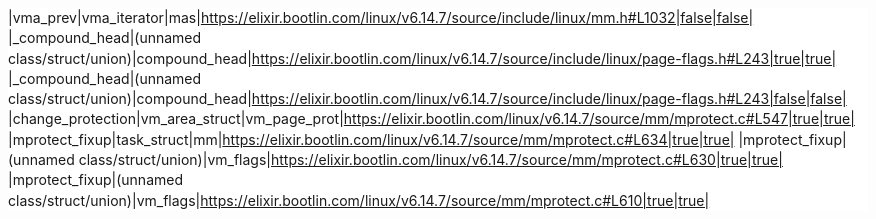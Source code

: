 |vma_prev|vma_iterator|mas|https://elixir.bootlin.com/linux/v6.14.7/source/include/linux/mm.h#L1032|false|false|
|_compound_head|(unnamed class/struct/union)|compound_head|https://elixir.bootlin.com/linux/v6.14.7/source/include/linux/page-flags.h#L243|true|true|
|_compound_head|(unnamed class/struct/union)|compound_head|https://elixir.bootlin.com/linux/v6.14.7/source/include/linux/page-flags.h#L243|false|false|
|change_protection|vm_area_struct|vm_page_prot|https://elixir.bootlin.com/linux/v6.14.7/source/mm/mprotect.c#L547|true|true|
|mprotect_fixup|task_struct|mm|https://elixir.bootlin.com/linux/v6.14.7/source/mm/mprotect.c#L634|true|true|
|mprotect_fixup|(unnamed class/struct/union)|vm_flags|https://elixir.bootlin.com/linux/v6.14.7/source/mm/mprotect.c#L630|true|true|
|mprotect_fixup|(unnamed class/struct/union)|vm_flags|https://elixir.bootlin.com/linux/v6.14.7/source/mm/mprotect.c#L610|true|true|
